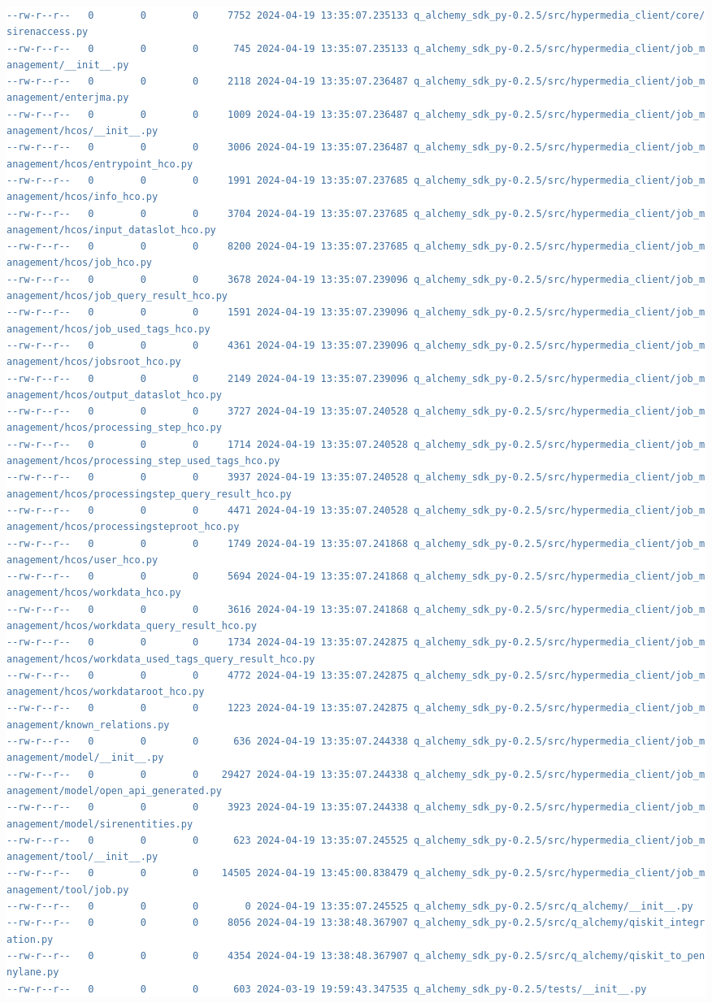 ```diff
--rw-r--r--   0        0        0     7752 2024-04-19 13:35:07.235133 q_alchemy_sdk_py-0.2.5/src/hypermedia_client/core/sirenaccess.py
--rw-r--r--   0        0        0      745 2024-04-19 13:35:07.235133 q_alchemy_sdk_py-0.2.5/src/hypermedia_client/job_management/__init__.py
--rw-r--r--   0        0        0     2118 2024-04-19 13:35:07.236487 q_alchemy_sdk_py-0.2.5/src/hypermedia_client/job_management/enterjma.py
--rw-r--r--   0        0        0     1009 2024-04-19 13:35:07.236487 q_alchemy_sdk_py-0.2.5/src/hypermedia_client/job_management/hcos/__init__.py
--rw-r--r--   0        0        0     3006 2024-04-19 13:35:07.236487 q_alchemy_sdk_py-0.2.5/src/hypermedia_client/job_management/hcos/entrypoint_hco.py
--rw-r--r--   0        0        0     1991 2024-04-19 13:35:07.237685 q_alchemy_sdk_py-0.2.5/src/hypermedia_client/job_management/hcos/info_hco.py
--rw-r--r--   0        0        0     3704 2024-04-19 13:35:07.237685 q_alchemy_sdk_py-0.2.5/src/hypermedia_client/job_management/hcos/input_dataslot_hco.py
--rw-r--r--   0        0        0     8200 2024-04-19 13:35:07.237685 q_alchemy_sdk_py-0.2.5/src/hypermedia_client/job_management/hcos/job_hco.py
--rw-r--r--   0        0        0     3678 2024-04-19 13:35:07.239096 q_alchemy_sdk_py-0.2.5/src/hypermedia_client/job_management/hcos/job_query_result_hco.py
--rw-r--r--   0        0        0     1591 2024-04-19 13:35:07.239096 q_alchemy_sdk_py-0.2.5/src/hypermedia_client/job_management/hcos/job_used_tags_hco.py
--rw-r--r--   0        0        0     4361 2024-04-19 13:35:07.239096 q_alchemy_sdk_py-0.2.5/src/hypermedia_client/job_management/hcos/jobsroot_hco.py
--rw-r--r--   0        0        0     2149 2024-04-19 13:35:07.239096 q_alchemy_sdk_py-0.2.5/src/hypermedia_client/job_management/hcos/output_dataslot_hco.py
--rw-r--r--   0        0        0     3727 2024-04-19 13:35:07.240528 q_alchemy_sdk_py-0.2.5/src/hypermedia_client/job_management/hcos/processing_step_hco.py
--rw-r--r--   0        0        0     1714 2024-04-19 13:35:07.240528 q_alchemy_sdk_py-0.2.5/src/hypermedia_client/job_management/hcos/processing_step_used_tags_hco.py
--rw-r--r--   0        0        0     3937 2024-04-19 13:35:07.240528 q_alchemy_sdk_py-0.2.5/src/hypermedia_client/job_management/hcos/processingstep_query_result_hco.py
--rw-r--r--   0        0        0     4471 2024-04-19 13:35:07.240528 q_alchemy_sdk_py-0.2.5/src/hypermedia_client/job_management/hcos/processingsteproot_hco.py
--rw-r--r--   0        0        0     1749 2024-04-19 13:35:07.241868 q_alchemy_sdk_py-0.2.5/src/hypermedia_client/job_management/hcos/user_hco.py
--rw-r--r--   0        0        0     5694 2024-04-19 13:35:07.241868 q_alchemy_sdk_py-0.2.5/src/hypermedia_client/job_management/hcos/workdata_hco.py
--rw-r--r--   0        0        0     3616 2024-04-19 13:35:07.241868 q_alchemy_sdk_py-0.2.5/src/hypermedia_client/job_management/hcos/workdata_query_result_hco.py
--rw-r--r--   0        0        0     1734 2024-04-19 13:35:07.242875 q_alchemy_sdk_py-0.2.5/src/hypermedia_client/job_management/hcos/workdata_used_tags_query_result_hco.py
--rw-r--r--   0        0        0     4772 2024-04-19 13:35:07.242875 q_alchemy_sdk_py-0.2.5/src/hypermedia_client/job_management/hcos/workdataroot_hco.py
--rw-r--r--   0        0        0     1223 2024-04-19 13:35:07.242875 q_alchemy_sdk_py-0.2.5/src/hypermedia_client/job_management/known_relations.py
--rw-r--r--   0        0        0      636 2024-04-19 13:35:07.244338 q_alchemy_sdk_py-0.2.5/src/hypermedia_client/job_management/model/__init__.py
--rw-r--r--   0        0        0    29427 2024-04-19 13:35:07.244338 q_alchemy_sdk_py-0.2.5/src/hypermedia_client/job_management/model/open_api_generated.py
--rw-r--r--   0        0        0     3923 2024-04-19 13:35:07.244338 q_alchemy_sdk_py-0.2.5/src/hypermedia_client/job_management/model/sirenentities.py
--rw-r--r--   0        0        0      623 2024-04-19 13:35:07.245525 q_alchemy_sdk_py-0.2.5/src/hypermedia_client/job_management/tool/__init__.py
--rw-r--r--   0        0        0    14505 2024-04-19 13:45:00.838479 q_alchemy_sdk_py-0.2.5/src/hypermedia_client/job_management/tool/job.py
--rw-r--r--   0        0        0        0 2024-04-19 13:35:07.245525 q_alchemy_sdk_py-0.2.5/src/q_alchemy/__init__.py
--rw-r--r--   0        0        0     8056 2024-04-19 13:38:48.367907 q_alchemy_sdk_py-0.2.5/src/q_alchemy/qiskit_integration.py
--rw-r--r--   0        0        0     4354 2024-04-19 13:38:48.367907 q_alchemy_sdk_py-0.2.5/src/q_alchemy/qiskit_to_pennylane.py
--rw-r--r--   0        0        0      603 2024-03-19 19:59:43.347535 q_alchemy_sdk_py-0.2.5/tests/__init__.py
```
